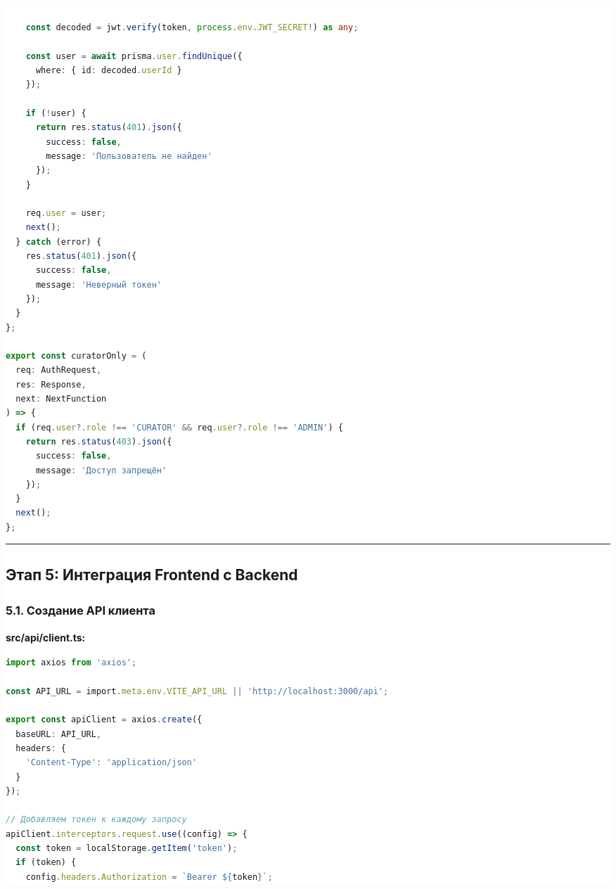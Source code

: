 ```typescript

    const decoded = jwt.verify(token, process.env.JWT_SECRET!) as any;
    
    const user = await prisma.user.findUnique({
      where: { id: decoded.userId }
    });

    if (!user) {
      return res.status(401).json({ 
        success: false, 
        message: 'Пользователь не найден' 
      });
    }

    req.user = user;
    next();
  } catch (error) {
    res.status(401).json({ 
      success: false, 
      message: 'Неверный токен' 
    });
  }
};

export const curatorOnly = (
  req: AuthRequest,
  res: Response,
  next: NextFunction
) => {
  if (req.user?.role !== 'CURATOR' && req.user?.role !== 'ADMIN') {
    return res.status(403).json({ 
      success: false, 
      message: 'Доступ запрещён' 
    });
  }
  next();
};
```

---

## Этап 5: Интеграция Frontend с Backend

### 5.1. Создание API клиента

**src/api/client.ts:**
```typescript
import axios from 'axios';

const API_URL = import.meta.env.VITE_API_URL || 'http://localhost:3000/api';

export const apiClient = axios.create({
  baseURL: API_URL,
  headers: {
    'Content-Type': 'application/json'
  }
});

// Добавляем токен к каждому запросу
apiClient.interceptors.request.use((config) => {
  const token = localStorage.getItem('token');
  if (token) {
    config.headers.Authorization = `Bearer ${token}`;
```